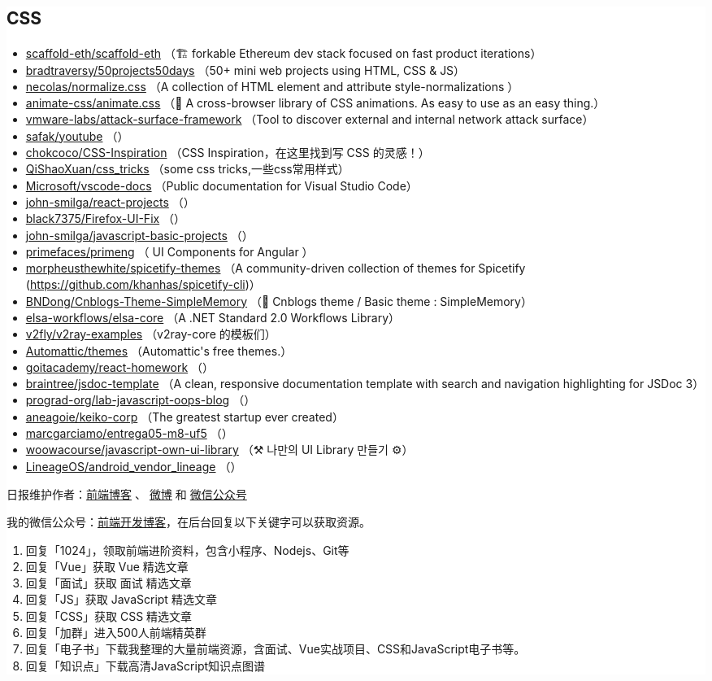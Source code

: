 ## CSS

* [scaffold-eth/scaffold-eth](https://github.com/scaffold-eth/scaffold-eth) （&#x1f3d7; forkable Ethereum dev stack focused on fast product iterations）
* [bradtraversy/50projects50days](https://github.com/bradtraversy/50projects50days) （50+ mini web projects using HTML, CSS &amp; JS）
* [necolas/normalize.css](https://github.com/necolas/normalize.css) （A collection of HTML element and attribute style-normalizations
      ）
* [animate-css/animate.css](https://github.com/animate-css/animate.css) （&#x1f37f; A cross-browser library of CSS animations. As easy to use as an easy thing.）
* [vmware-labs/attack-surface-framework](https://github.com/vmware-labs/attack-surface-framework) （Tool to discover external and internal network attack surface）
* [safak/youtube](https://github.com/safak/youtube) （）
* [chokcoco/CSS-Inspiration](https://github.com/chokcoco/CSS-Inspiration) （CSS Inspiration，在这里找到写 CSS 的灵感！）
* [QiShaoXuan/css_tricks](https://github.com/QiShaoXuan/css_tricks) （some css tricks,一些css常用样式）
* [Microsoft/vscode-docs](https://github.com/Microsoft/vscode-docs) （Public documentation for Visual Studio Code）
* [john-smilga/react-projects](https://github.com/john-smilga/react-projects) （）
* [black7375/Firefox-UI-Fix](https://github.com/black7375/Firefox-UI-Fix) （）
* [john-smilga/javascript-basic-projects](https://github.com/john-smilga/javascript-basic-projects) （）
* [primefaces/primeng](https://github.com/primefaces/primeng) （
        UI Components for Angular
      ）
* [morpheusthewhite/spicetify-themes](https://github.com/morpheusthewhite/spicetify-themes) （A community-driven collection of themes for Spicetify (https://github.com/khanhas/spicetify-cli)）
* [BNDong/Cnblogs-Theme-SimpleMemory](https://github.com/BNDong/Cnblogs-Theme-SimpleMemory) （&#x1f36d; Cnblogs theme / Basic theme : SimpleMemory）
* [elsa-workflows/elsa-core](https://github.com/elsa-workflows/elsa-core) （A .NET Standard 2.0 Workflows Library）
* [v2fly/v2ray-examples](https://github.com/v2fly/v2ray-examples) （v2ray-core 的模板们）
* [Automattic/themes](https://github.com/Automattic/themes) （Automattic's free themes.）
* [goitacademy/react-homework](https://github.com/goitacademy/react-homework) （）
* [braintree/jsdoc-template](https://github.com/braintree/jsdoc-template) （A clean, responsive documentation template with search and navigation highlighting for JSDoc 3）
* [prograd-org/lab-javascript-oops-blog](https://github.com/prograd-org/lab-javascript-oops-blog) （）
* [aneagoie/keiko-corp](https://github.com/aneagoie/keiko-corp) （The greatest startup ever created）
* [marcgarciamo/entrega05-m8-uf5](https://github.com/marcgarciamo/entrega05-m8-uf5) （）
* [woowacourse/javascript-own-ui-library](https://github.com/woowacourse/javascript-own-ui-library) （&#x2692; 나만의 UI Library 만들기 &#x2699;&#xfe0f;）
* [LineageOS/android_vendor_lineage](https://github.com/LineageOS/android_vendor_lineage) （）


日报维护作者：[前端博客](http://caibaojian.com.cn/) 、 [微博](http://weibo.com/kujian) 和 [微信公众号](https://open.weixin.qq.com/qr/code?username=caibaojian_com)

我的微信公众号：[前端开发博客](https://open.weixin.qq.com/qr/code?username=caibaojian_com)，在后台回复以下关键字可以获取资源。

1. 回复「1024」，领取前端进阶资料，包含小程序、Nodejs、Git等
2. 回复「Vue」获取 Vue 精选文章
3. 回复「面试」获取 面试 精选文章
4. 回复「JS」获取 JavaScript 精选文章
5. 回复「CSS」获取 CSS 精选文章
6. 回复「加群」进入500人前端精英群
7. 回复「电子书」下载我整理的大量前端资源，含面试、Vue实战项目、CSS和JavaScript电子书等。
8. 回复「知识点」下载高清JavaScript知识点图谱
